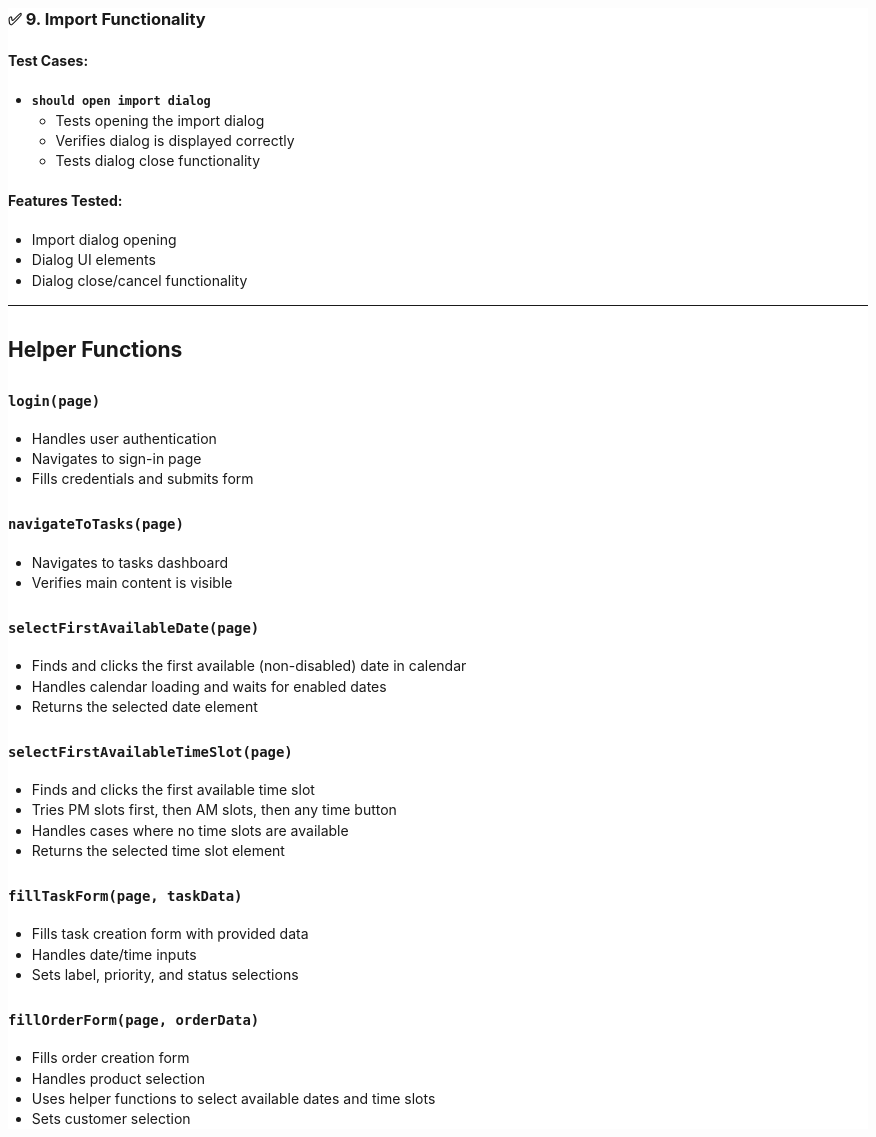 
### ✅ **9. Import Functionality**

#### Test Cases:
- **`should open import dialog`**
  - Tests opening the import dialog
  - Verifies dialog is displayed correctly
  - Tests dialog close functionality

#### Features Tested:
- Import dialog opening
- Dialog UI elements
- Dialog close/cancel functionality

---

## Helper Functions

### `login(page)`
- Handles user authentication
- Navigates to sign-in page
- Fills credentials and submits form

### `navigateToTasks(page)`
- Navigates to tasks dashboard
- Verifies main content is visible

### `selectFirstAvailableDate(page)`
- Finds and clicks the first available (non-disabled) date in calendar
- Handles calendar loading and waits for enabled dates
- Returns the selected date element

### `selectFirstAvailableTimeSlot(page)`
- Finds and clicks the first available time slot
- Tries PM slots first, then AM slots, then any time button
- Handles cases where no time slots are available
- Returns the selected time slot element

### `fillTaskForm(page, taskData)`
- Fills task creation form with provided data
- Handles date/time inputs
- Sets label, priority, and status selections

### `fillOrderForm(page, orderData)`
- Fills order creation form
- Handles product selection
- Uses helper functions to select available dates and time slots
- Sets customer selection
